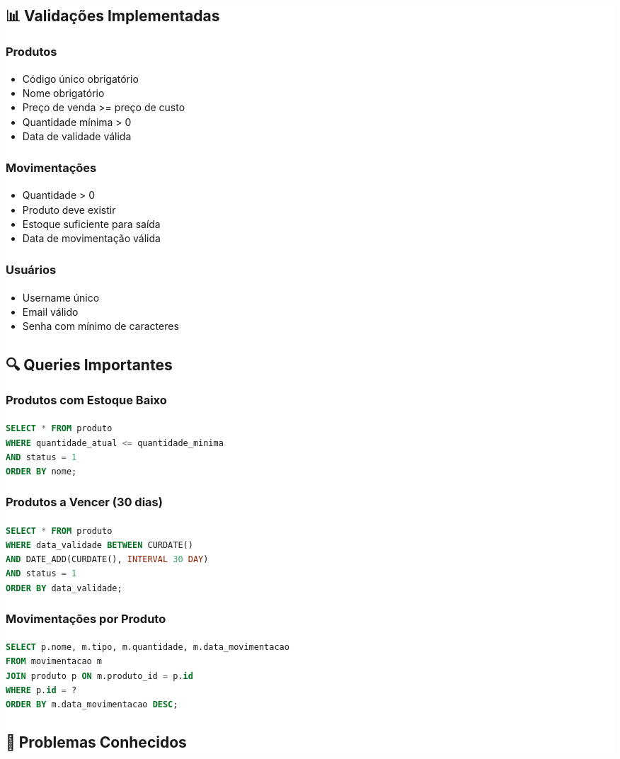 ## 📊 Validações Implementadas

### Produtos
- Código único obrigatório
- Nome obrigatório
- Preço de venda >= preço de custo
- Quantidade mínima > 0
- Data de validade válida

### Movimentações
- Quantidade > 0
- Produto deve existir
- Estoque suficiente para saída
- Data de movimentação válida

### Usuários
- Username único
- Email válido
- Senha com mínimo de caracteres

## 🔍 Queries Importantes

### Produtos com Estoque Baixo
```sql
SELECT * FROM produto 
WHERE quantidade_atual <= quantidade_minima 
AND status = 1
ORDER BY nome;
```

### Produtos a Vencer (30 dias)
```sql
SELECT * FROM produto 
WHERE data_validade BETWEEN CURDATE() 
AND DATE_ADD(CURDATE(), INTERVAL 30 DAY)
AND status = 1
ORDER BY data_validade;
```

### Movimentações por Produto
```sql
SELECT p.nome, m.tipo, m.quantidade, m.data_movimentacao
FROM movimentacao m
JOIN produto p ON m.produto_id = p.id
WHERE p.id = ?
ORDER BY m.data_movimentacao DESC;
```

## 🐛 Problemas Conhecidos
